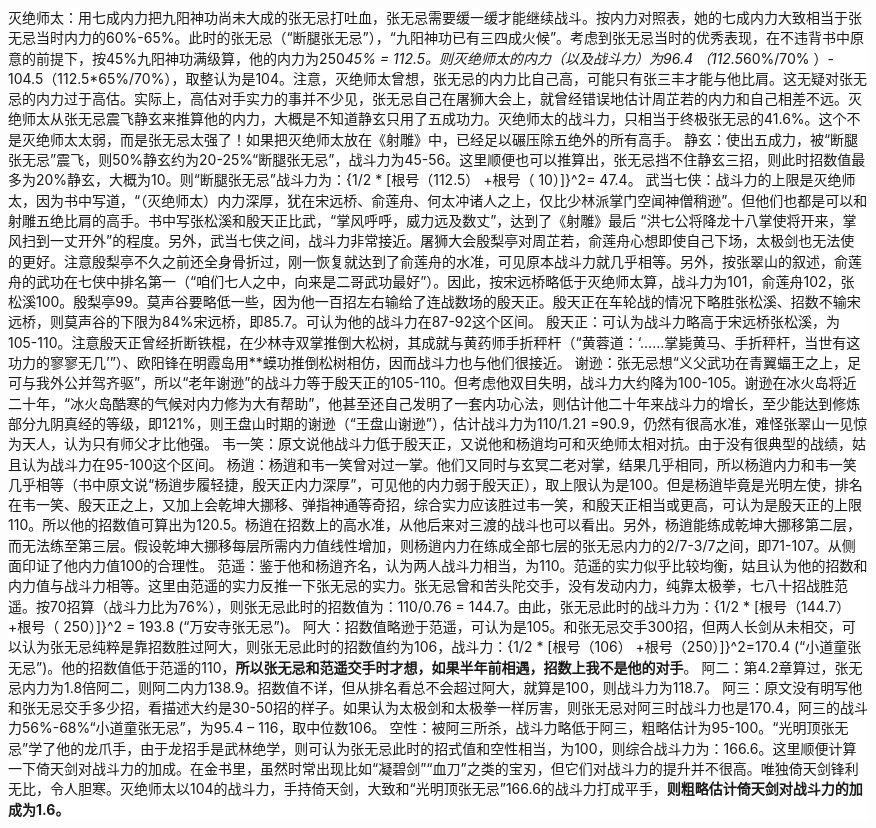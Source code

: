 灭绝师太：用七成内力把九阳神功尚未大成的张无忌打吐血，张无忌需要缓一缓才能继续战斗。按内力对照表，她的七成内力大致相当于张无忌当时内力的60%-65%。此时的张无忌（“断腿张无忌”），“九阳神功已有三四成火候”。考虑到张无忌当时的优秀表现，在不违背书中原意的前提下，按45%九阳神功满级算，他的内力为250*45% = 112.5。则灭绝师太的内力（以及战斗力）为96.4 （112.5*60%/70% ）- 104.5（112.5*65%/70%），取整认为是104。注意，灭绝师太曾想，张无忌的内力比自己高，可能只有张三丰才能与他比肩。这无疑对张无忌的内力过于高估。实际上，高估对手实力的事并不少见，张无忌自己在屠狮大会上，就曾经错误地估计周芷若的内力和自己相差不远。灭绝师太从张无忌震飞静玄来推算他的内力，大概是不知道静玄只用了五成功力。灭绝师太的战斗力，只相当于终极张无忌的41.6%。这个不是灭绝师太太弱，而是张无忌太强了！如果把灭绝师太放在《射雕》中，已经足以碾压除五绝外的所有高手。
静玄：使出五成力，被“断腿张无忌”震飞，则50%静玄约为20-25%“断腿张无忌”，战斗力为45-56。这里顺便也可以推算出，张无忌挡不住静玄三招，则此时招数值最多为20%静玄，大概为10。则“断腿张无忌”战斗力为：{1/2 * [根号（112.5） +根号（ 10）]}^2= 47.4。
武当七侠：战斗力的上限是灭绝师太，因为书中写道，“（灭绝师太）内力深厚，犹在宋远桥、俞莲舟、何太冲诸人之上，仅比少林派掌门空闻神僧稍逊”。但他们也都是可以和射雕五绝比肩的高手。书中写张松溪和殷天正比武，“掌风呼呼，威力远及数丈”，达到了《射雕》最后 “洪七公将降龙十八掌使将开来，掌风扫到一丈开外”的程度。另外，武当七侠之间，战斗力非常接近。屠狮大会殷梨亭对周芷若，俞莲舟心想即使自己下场，太极剑也无法使的更好。注意殷梨亭不久之前还全身骨折过，刚一恢复就达到了俞莲舟的水准，可见原本战斗力就几乎相等。另外，按张翠山的叙述，俞莲舟的武功在七侠中排名第一（“咱们七人之中，向来是二哥武功最好”）。因此，按宋远桥略低于灭绝师太算，战斗力为101，俞莲舟102，张松溪100。殷梨亭99。莫声谷要略低一些，因为他一百招左右输给了连战数场的殷天正。殷天正在车轮战的情况下略胜张松溪、招数不输宋远桥，则莫声谷的下限为84%宋远桥，即85.7。可认为他的战斗力在87-92这个区间。
殷天正：可认为战斗力略高于宋远桥张松溪，为105-110。注意殷天正曾经折断铁棍，在少林寺双掌推倒大松树，其成就与黄药师手折秤杆（“黄蓉道：‘……掌毙黄马、手折秤杆，当世有这功力的寥寥无几’”）、欧阳锋在明霞岛用**蟆功推倒松树相仿，因而战斗力也与他们很接近。
谢逊：张无忌想“义父武功在青翼蝠王之上，足可与我外公并驾齐驱”，所以“老年谢逊”的战斗力等于殷天正的105-110。但考虑他双目失明，战斗力大约降为100-105。谢逊在冰火岛将近二十年，“冰火岛酷寒的气候对内力修为大有帮助”，他甚至还自己发明了一套内功心法，则估计他二十年来战斗力的增长，至少能达到修炼部分九阴真经的等级，即121%，则王盘山时期的谢逊（“王盘山谢逊”），估计战斗力为110/1.21 =90.9，仍然有很高水准，难怪张翠山一见惊为天人，认为只有师父才比他强。
韦一笑：原文说他战斗力低于殷天正，又说他和杨逍均可和灭绝师太相对抗。由于没有很典型的战绩，姑且认为战斗力在95-100这个区间。
杨逍：杨逍和韦一笑曾对过一掌。他们又同时与玄冥二老对掌，结果几乎相同，所以杨逍内力和韦一笑几乎相等（书中原文说“杨逍步履轻捷，殷天正内力深厚”，可见他的内力弱于殷天正），取上限认为是100。但是杨逍毕竟是光明左使，排名在韦一笑、殷天正之上，又加上会乾坤大挪移、弹指神通等奇招，综合实力应该胜过韦一笑，和殷天正相当或更高，可认为是殷天正的上限110。所以他的招数值可算出为120.5。杨逍在招数上的高水准，从他后来对三渡的战斗也可以看出。另外，杨逍能练成乾坤大挪移第二层，而无法练至第三层。假设乾坤大挪移每层所需内力值线性增加，则杨逍内力在练成全部七层的张无忌内力的2/7-3/7之间，即71-107。从侧面印证了他内力值100的合理性。
范遥：鉴于他和杨逍齐名，认为两人战斗力相当，为110。范遥的实力似乎比较均衡，姑且认为他的招数和内力值与战斗力相等。这里由范遥的实力反推一下张无忌的实力。张无忌曾和苦头陀交手，没有发动内力，纯靠太极拳，七八十招战胜范遥。按70招算（战斗力比为76%），则张无忌此时的招数值为：110/0.76 = 144.7。由此，张无忌此时的战斗力为：{1/2 * [根号（144.7） +根号（ 250）]}^2 = 193.8 (“万安寺张无忌”)。
阿大：招数值略逊于范遥，可认为是105。和张无忌交手300招，但两人长剑从未相交，可以认为张无忌纯粹是靠招数胜过阿大，则张无忌此时的招数值约为106，战斗力：{1/2 * [根号（106） +根号（250）]}^2=170.4 (“小道童张无忌”)。他的招数值低于范遥的110，<strong>所以张无忌和范遥交手时才想，如果半年前相遇，招数上我不是他的对手</strong>。
阿二：第4.2章算过，张无忌内力为1.8倍阿二，则阿二内力138.9。招数值不详，但从排名看总不会超过阿大，就算是100，则战斗力为118.7。
阿三：原文没有明写他和张无忌交手多少招，看描述大约是30-50招的样子。如果认为太极剑和太极拳一样厉害，则张无忌对阿三时战斗力也是170.4，阿三的战斗力56%-68%“小道童张无忌”，为95.4 – 116，取中位数106。
空性：被阿三所杀，战斗力略低于阿三，粗略估计为95-100。“光明顶张无忌”学了他的龙爪手，由于龙招手是武林绝学，则可认为张无忌此时的招式值和空性相当，为100，则综合战斗力为：166.6。这里顺便计算一下倚天剑对战斗力的加成。在金书里，虽然时常出现比如“凝碧剑”“血刀”之类的宝刃，但它们对战斗力的提升并不很高。唯独倚天剑锋利无比，令人胆寒。灭绝师太以104的战斗力，手持倚天剑，大致和“光明顶张无忌”166.6的战斗力打成平手，<strong>则粗略估计倚天剑对战斗力的加成为</strong><strong>1.6</strong><strong>。</strong>

